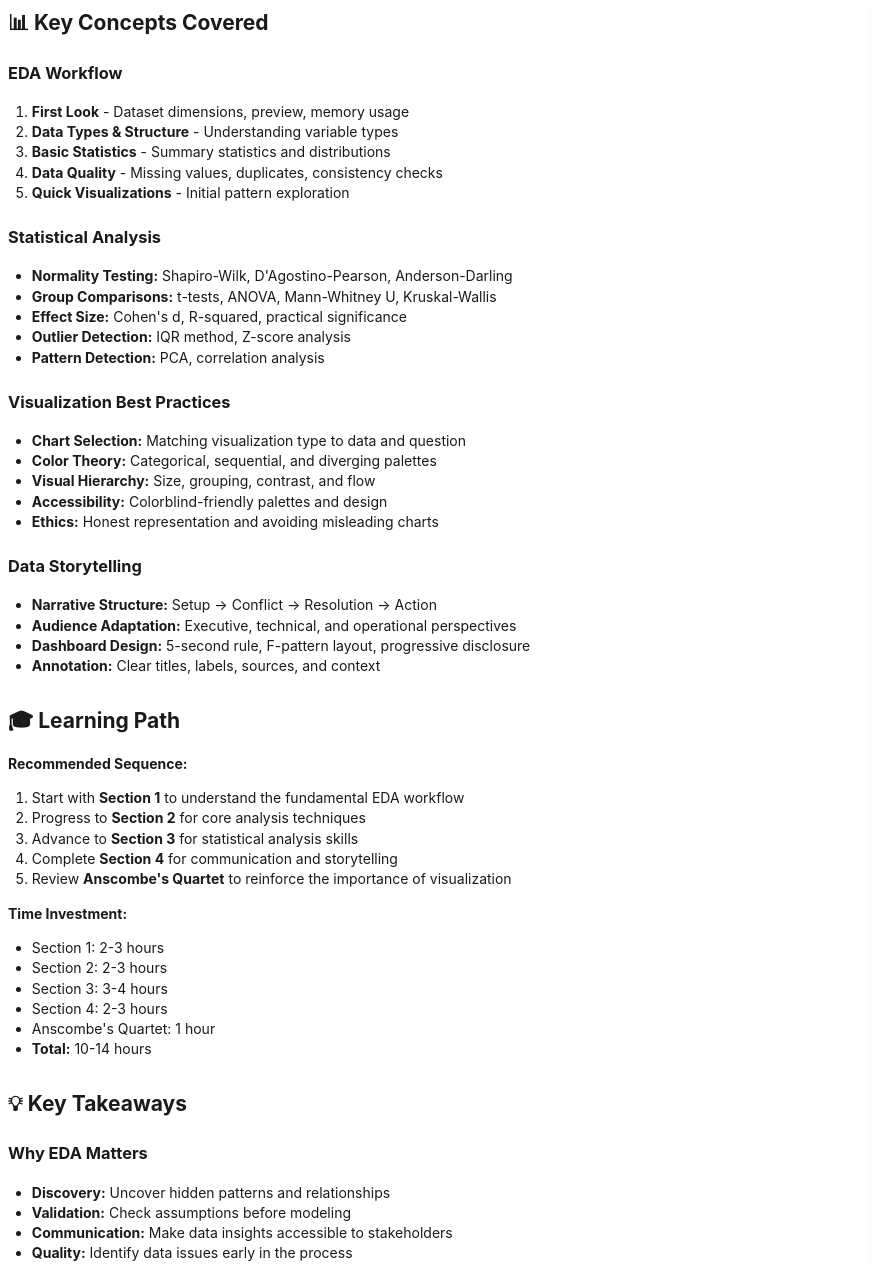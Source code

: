 ## 📊 Key Concepts Covered

### EDA Workflow
1. **First Look** - Dataset dimensions, preview, memory usage
2. **Data Types & Structure** - Understanding variable types
3. **Basic Statistics** - Summary statistics and distributions
4. **Data Quality** - Missing values, duplicates, consistency checks
5. **Quick Visualizations** - Initial pattern exploration

### Statistical Analysis
- **Normality Testing:** Shapiro-Wilk, D'Agostino-Pearson, Anderson-Darling
- **Group Comparisons:** t-tests, ANOVA, Mann-Whitney U, Kruskal-Wallis
- **Effect Size:** Cohen's d, R-squared, practical significance
- **Outlier Detection:** IQR method, Z-score analysis
- **Pattern Detection:** PCA, correlation analysis

### Visualization Best Practices
- **Chart Selection:** Matching visualization type to data and question
- **Color Theory:** Categorical, sequential, and diverging palettes
- **Visual Hierarchy:** Size, grouping, contrast, and flow
- **Accessibility:** Colorblind-friendly palettes and design
- **Ethics:** Honest representation and avoiding misleading charts

### Data Storytelling
- **Narrative Structure:** Setup → Conflict → Resolution → Action
- **Audience Adaptation:** Executive, technical, and operational perspectives
- **Dashboard Design:** 5-second rule, F-pattern layout, progressive disclosure
- **Annotation:** Clear titles, labels, sources, and context

## 🎓 Learning Path

**Recommended Sequence:**
1. Start with **Section 1** to understand the fundamental EDA workflow
2. Progress to **Section 2** for core analysis techniques
3. Advance to **Section 3** for statistical analysis skills
4. Complete **Section 4** for communication and storytelling
5. Review **Anscombe's Quartet** to reinforce the importance of visualization

**Time Investment:**
- Section 1: 2-3 hours
- Section 2: 2-3 hours  
- Section 3: 3-4 hours
- Section 4: 2-3 hours
- Anscombe's Quartet: 1 hour
- **Total:** 10-14 hours

## 💡 Key Takeaways

### Why EDA Matters
- **Discovery:** Uncover hidden patterns and relationships
- **Validation:** Check assumptions before modeling
- **Communication:** Make data insights accessible to stakeholders
- **Quality:** Identify data issues early in the process
